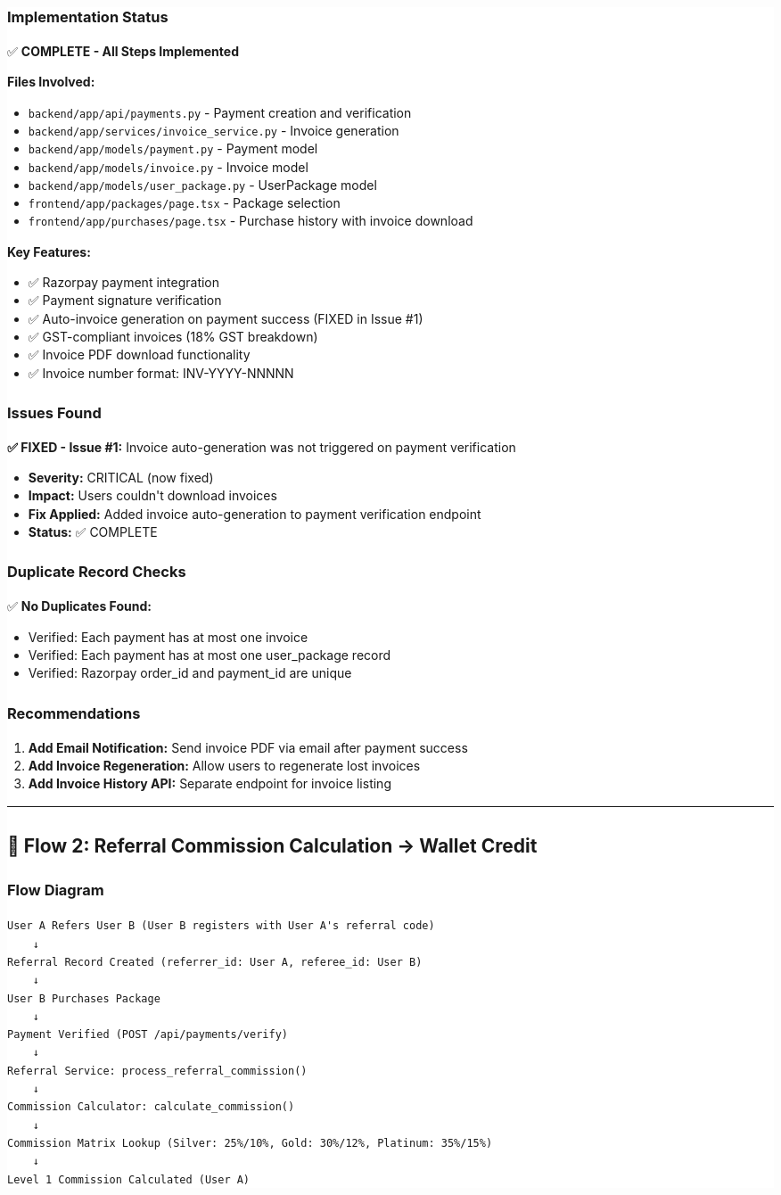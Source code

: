 ### Implementation Status

✅ **COMPLETE - All Steps Implemented**

**Files Involved:**
- `backend/app/api/payments.py` - Payment creation and verification
- `backend/app/services/invoice_service.py` - Invoice generation
- `backend/app/models/payment.py` - Payment model
- `backend/app/models/invoice.py` - Invoice model
- `backend/app/models/user_package.py` - UserPackage model
- `frontend/app/packages/page.tsx` - Package selection
- `frontend/app/purchases/page.tsx` - Purchase history with invoice download

**Key Features:**
- ✅ Razorpay payment integration
- ✅ Payment signature verification
- ✅ Auto-invoice generation on payment success (FIXED in Issue #1)
- ✅ GST-compliant invoices (18% GST breakdown)
- ✅ Invoice PDF download functionality
- ✅ Invoice number format: INV-YYYY-NNNNN

### Issues Found

**✅ FIXED - Issue #1:** Invoice auto-generation was not triggered on payment verification
- **Severity:** CRITICAL (now fixed)
- **Impact:** Users couldn't download invoices
- **Fix Applied:** Added invoice auto-generation to payment verification endpoint
- **Status:** ✅ COMPLETE

### Duplicate Record Checks

✅ **No Duplicates Found:**
- Verified: Each payment has at most one invoice
- Verified: Each payment has at most one user_package record
- Verified: Razorpay order_id and payment_id are unique

### Recommendations

1. **Add Email Notification:** Send invoice PDF via email after payment success
2. **Add Invoice Regeneration:** Allow users to regenerate lost invoices
3. **Add Invoice History API:** Separate endpoint for invoice listing

---

## 🔄 Flow 2: Referral Commission Calculation → Wallet Credit

### Flow Diagram
```
User A Refers User B (User B registers with User A's referral code)
    ↓
Referral Record Created (referrer_id: User A, referee_id: User B)
    ↓
User B Purchases Package
    ↓
Payment Verified (POST /api/payments/verify)
    ↓
Referral Service: process_referral_commission()
    ↓
Commission Calculator: calculate_commission()
    ↓
Commission Matrix Lookup (Silver: 25%/10%, Gold: 30%/12%, Platinum: 35%/15%)
    ↓
Level 1 Commission Calculated (User A)
```